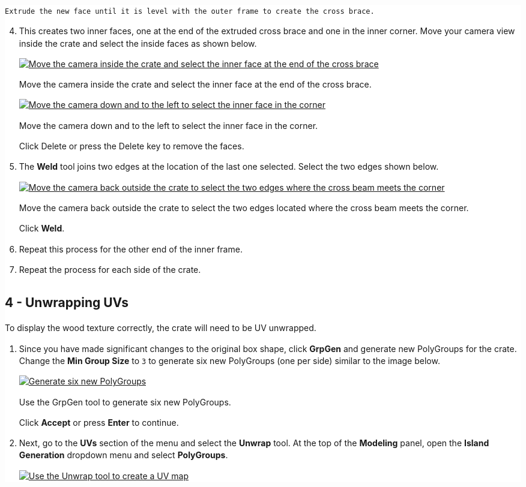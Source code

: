     Extrude the new face until it is level with the outer frame to create the cross brace.
    
4.  This creates two inner faces, one at the end of the extruded cross brace and one in the inner corner. Move your camera view inside the crate and select the inside faces as shown below.
    
    [![Move the camera inside the crate and select the inner face at the end of the cross brace](https://dev.epicgames.com/community/api/documentation/image/5a056826-f7ca-46d8-be17-bee1d479517d?resizing_type=fit)](https://dev.epicgames.com/community/api/documentation/image/5a056826-f7ca-46d8-be17-bee1d479517d?resizing_type=fit)
    
    Move the camera inside the crate and select the inner face at the end of the cross brace.
    
    [![Move the camera down and to the left to select the inner face in the corner](https://dev.epicgames.com/community/api/documentation/image/9c1b8c5c-b406-487e-b74f-63c30cab2af4?resizing_type=fit)](https://dev.epicgames.com/community/api/documentation/image/9c1b8c5c-b406-487e-b74f-63c30cab2af4?resizing_type=fit)
    
    Move the camera down and to the left to select the inner face in the corner.
    
    Click Delete or press the Delete key to remove the faces.
    
5.  The **Weld** tool joins two edges at the location of the last one selected. Select the two edges shown below.
    
    [![Move the camera back outside the crate to select the two edges where the cross beam meets the corner](https://dev.epicgames.com/community/api/documentation/image/04aff87b-690d-4777-bed0-29e29521413b?resizing_type=fit)](https://dev.epicgames.com/community/api/documentation/image/04aff87b-690d-4777-bed0-29e29521413b?resizing_type=fit)
    
    Move the camera back outside the crate to select the two edges located where the cross beam meets the corner.
    
    Click **Weld**.
    
6.  Repeat this process for the other end of the inner frame.
    
7.  Repeat the process for each side of the crate.
    

## 4 - Unwrapping UVs

To display the wood texture correctly, the crate will need to be UV unwrapped.

1.  Since you have made significant changes to the original box shape, click **GrpGen** and generate new PolyGroups for the crate. Change the **Min Group Size** to `3` to generate six new PolyGroups (one per side) similar to the image below.
    
    [![Generate six new PolyGroups](https://dev.epicgames.com/community/api/documentation/image/a0ca2901-0f70-46b2-b672-a9118279619e?resizing_type=fit)](https://dev.epicgames.com/community/api/documentation/image/a0ca2901-0f70-46b2-b672-a9118279619e?resizing_type=fit)
    
    Use the GrpGen tool to generate six new PolyGroups.
    
    Click **Accept** or press **Enter** to continue.
    
2.  Next, go to the **UVs** section of the menu and select the **Unwrap** tool. At the top of the **Modeling** panel, open the **Island Generation** dropdown menu and select **PolyGroups**.
    
    [![Use the Unwrap tool to create a UV map](https://dev.epicgames.com/community/api/documentation/image/4605a8a7-7326-4d73-9c1e-8c48dc4ec17e?resizing_type=fit)](https://dev.epicgames.com/community/api/documentation/image/4605a8a7-7326-4d73-9c1e-8c48dc4ec17e?resizing_type=fit)
    